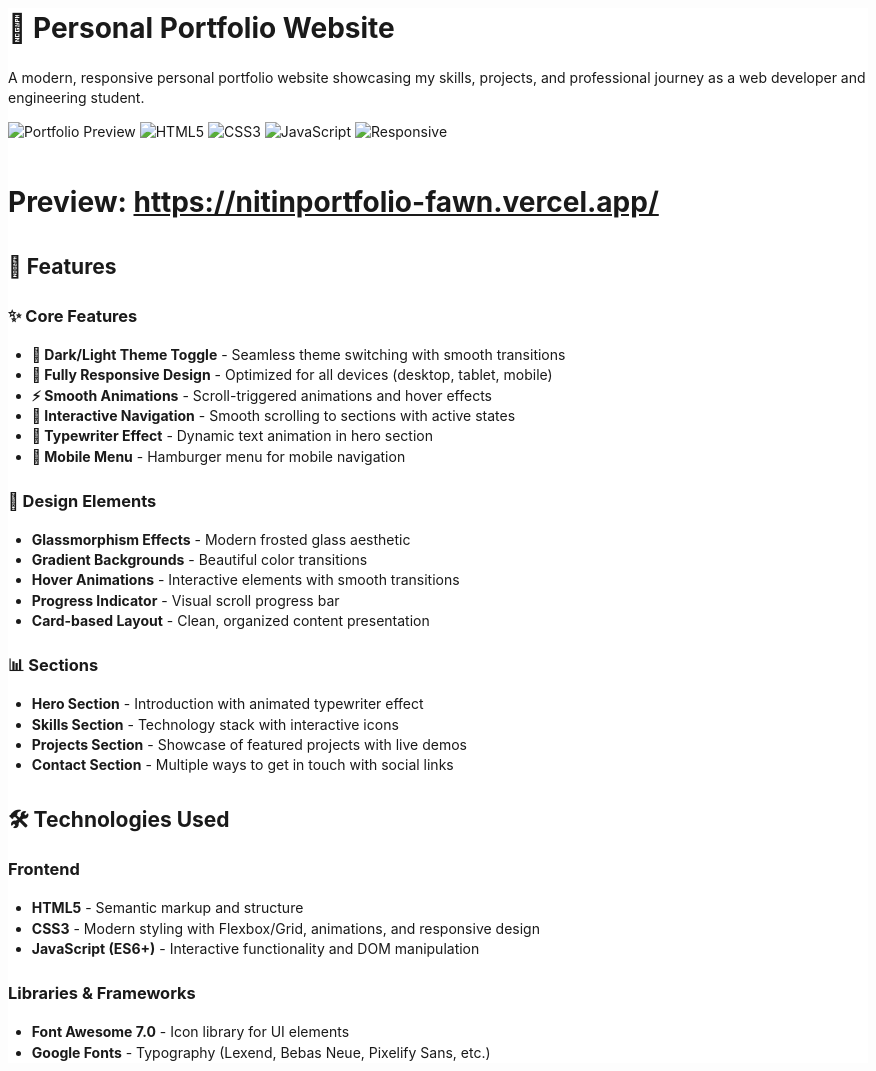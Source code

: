 # 🌟 Personal Portfolio Website

A modern, responsive personal portfolio website showcasing my skills, projects, and professional journey as a web developer and engineering student.

![Portfolio Preview](https://img.shields.io/badge/Status-Live-brightgreen)
![HTML5](https://img.shields.io/badge/HTML5-E34F26?style=flat&logo=html5&logoColor=white)
![CSS3](https://img.shields.io/badge/CSS3-1572B6?style=flat&logo=css3&logoColor=white)
![JavaScript](https://img.shields.io/badge/JavaScript-F7DF1E?style=flat&logo=javascript&logoColor=black)
![Responsive](https://img.shields.io/badge/Responsive-Yes-green)
<br>
# Preview: https://nitinportfolio-fawn.vercel.app/

## 🚀 Features

### ✨ Core Features
- **🌙 Dark/Light Theme Toggle** - Seamless theme switching with smooth transitions
- **📱 Fully Responsive Design** - Optimized for all devices (desktop, tablet, mobile)
- **⚡ Smooth Animations** - Scroll-triggered animations and hover effects
- **🎯 Interactive Navigation** - Smooth scrolling to sections with active states
- **📝 Typewriter Effect** - Dynamic text animation in hero section
- **🍔 Mobile Menu** - Hamburger menu for mobile navigation

### 🎨 Design Elements
- **Glassmorphism Effects** - Modern frosted glass aesthetic
- **Gradient Backgrounds** - Beautiful color transitions
- **Hover Animations** - Interactive elements with smooth transitions
- **Progress Indicator** - Visual scroll progress bar
- **Card-based Layout** - Clean, organized content presentation

### 📊 Sections
- **Hero Section** - Introduction with animated typewriter effect
- **Skills Section** - Technology stack with interactive icons
- **Projects Section** - Showcase of featured projects with live demos
- **Contact Section** - Multiple ways to get in touch with social links

## 🛠️ Technologies Used

### Frontend
- **HTML5** - Semantic markup and structure
- **CSS3** - Modern styling with Flexbox/Grid, animations, and responsive design
- **JavaScript (ES6+)** - Interactive functionality and DOM manipulation

### Libraries & Frameworks
- **Font Awesome 7.0** - Icon library for UI elements
- **Google Fonts** - Typography (Lexend, Bebas Neue, Pixelify Sans, etc.)
